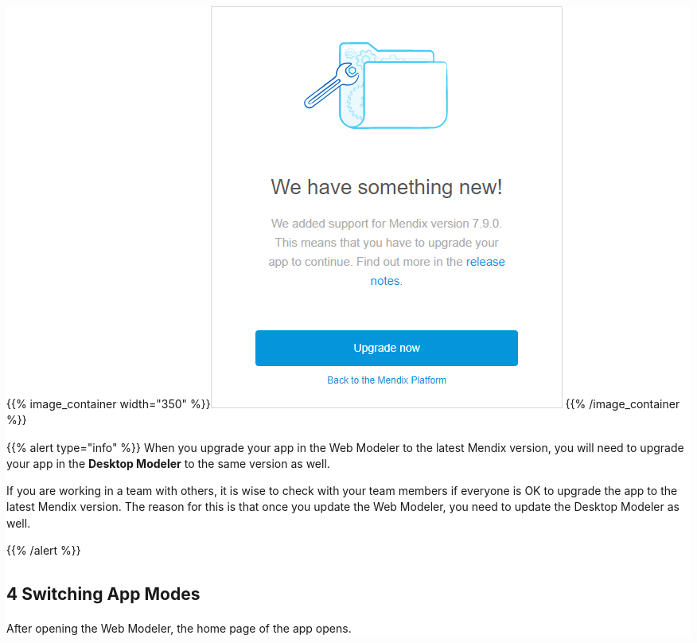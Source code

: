 {{% image_container width="350" %}}![](attachments/overview-wm/upgrade-wm.png)
{{% /image_container %}}

{{% alert type="info" %}}
When you upgrade your app in the Web Modeler to the latest  Mendix version, you will need to upgrade your app in the **Desktop Modeler** to the same version as well. 

If you are working in a team with others, it is wise to check with your team members if everyone is OK to upgrade the app to the latest Mendix version. The reason for this is that once you update the Web Modeler, you need to update the Desktop Modeler as well.

{{% /alert %}}

## 4 Switching App Modes

After opening the Web Modeler,  the home page of the app opens. 
